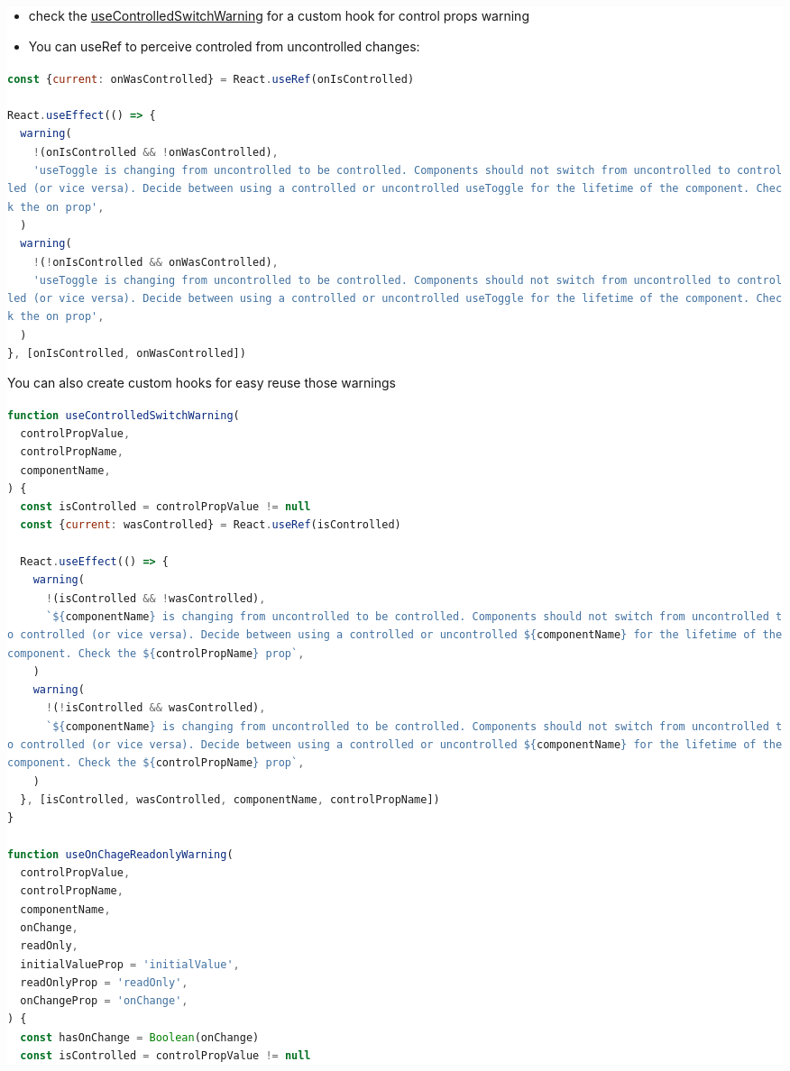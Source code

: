 - check the
  [useControlledSwitchWarning](https://github.com/reach/reach-ui/blob/a376daec462ccb53d33f4471306dff35383a03a5/packages/utils/src/index.tsx#L407-L443)
  for a custom hook for control props warning

- You can useRef to perceive controled from uncontrolled changes:

```js
const {current: onWasControlled} = React.useRef(onIsControlled)

React.useEffect(() => {
  warning(
    !(onIsControlled && !onWasControlled),
    'useToggle is changing from uncontrolled to be controlled. Components should not switch from uncontrolled to controlled (or vice versa). Decide between using a controlled or uncontrolled useToggle for the lifetime of the component. Check the on prop',
  )
  warning(
    !(!onIsControlled && onWasControlled),
    'useToggle is changing from uncontrolled to be controlled. Components should not switch from uncontrolled to controlled (or vice versa). Decide between using a controlled or uncontrolled useToggle for the lifetime of the component. Check the on prop',
  )
}, [onIsControlled, onWasControlled])
```

You can also create custom hooks for easy reuse those warnings

```js
function useControlledSwitchWarning(
  controlPropValue,
  controlPropName,
  componentName,
) {
  const isControlled = controlPropValue != null
  const {current: wasControlled} = React.useRef(isControlled)

  React.useEffect(() => {
    warning(
      !(isControlled && !wasControlled),
      `${componentName} is changing from uncontrolled to be controlled. Components should not switch from uncontrolled to controlled (or vice versa). Decide between using a controlled or uncontrolled ${componentName} for the lifetime of the component. Check the ${controlPropName} prop`,
    )
    warning(
      !(!isControlled && wasControlled),
      `${componentName} is changing from uncontrolled to be controlled. Components should not switch from uncontrolled to controlled (or vice versa). Decide between using a controlled or uncontrolled ${componentName} for the lifetime of the component. Check the ${controlPropName} prop`,
    )
  }, [isControlled, wasControlled, componentName, controlPropName])
}

function useOnChageReadonlyWarning(
  controlPropValue,
  controlPropName,
  componentName,
  onChange,
  readOnly,
  initialValueProp = 'initialValue',
  readOnlyProp = 'readOnly',
  onChangeProp = 'onChange',
) {
  const hasOnChange = Boolean(onChange)
  const isControlled = controlPropValue != null

```

[npm]: https://www.npmjs.com/
[node]: https://nodejs.org
[git]: https://git-scm.com/
[build-badge]: https://img.shields.io/github/workflow/status/kentcdodds/advanced-react-patterns/validate/main?logo=github&style=flat-square
[build]: https://github.com/kentcdodds/advanced-react-patterns/actions?query=workflow%3Avalidate
[license-badge]: https://img.shields.io/badge/license-GPL%203.0%20License-blue.svg?style=flat-square
[license]: https://github.com/kentcdodds/advanced-react-patterns/blob/main/LICENSE.md
[coc-badge]: https://img.shields.io/badge/code%20of-conduct-ff69b4.svg?style=flat-square
[coc]: https://github.com/kentcdodds/advanced-react-patterns/blob/main/CODE_OF_CONDUCT.md
[emojis]: https://github.com/kentcdodds/all-contributors#emoji-key
[all-contributors]: https://github.com/kentcdodds/all-contributors
[all-contributors-badge]: https://img.shields.io/github/all-contributors/kentcdodds/advanced-react-patterns?color=orange&style=flat-square
[win-path]: https://www.howtogeek.com/118594/how-to-edit-your-system-path-for-easy-command-line-access/
[mac-path]: http://stackoverflow.com/a/24322978/971592
[issue]: https://github.com/kentcdodds/advanced-react-patterns/issues/new